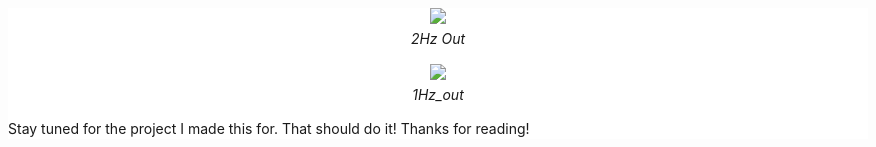 <p align="center">
  <img src="{{ "/images/04_1hz_source/2hz_out.webp" | prepend: site.baseurl }}" />
  <br>
  <em>2Hz Out</em>
</p>

<p align="center">
  <img src="{{ "/images/04_1hz_source/1hz_out.webp" | prepend: site.baseurl }}" />
  <br>
  <em>1Hz_out</em>
</p>

Stay tuned for the project I made this for. That should do it! Thanks for reading!
